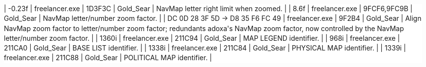 | -0.23f                                                                                                                                                                                                                                                                                                                                                                                                                                                           | freelancer.exe | 1D3F3C                                                                              | Gold_Sear | NavMap letter right limit when zoomed.                                                                                                                                                 |
| 8.6f                                                                                                                                                                                                                                                                                                                                                                                                                                                             | freelancer.exe | 9FCF6,9FC9B                                                                         | Gold_Sear | NavMap letter/number zoom factor.                                                                                                                                                      |
| DC 0D 28 3F 5D -> D8 35 F6 FC 49                                                                                                                                                                                                                                                                                                                                                                                                                                 | freelancer.exe | 9F2B4                                                                               | Gold_Sear | Align NavMap zoom factor to letter/number zoom factor; redundants adoxa's NavMap zoom factor, now controlled by the NavMap letter/number zoom factor.                                  |
| 1360i                                                                                                                                                                                                                                                                                                                                                                                                                                                            | freelancer.exe | 211C94                                                                              | Gold_Sear | MAP LEGEND identifier.                                                                                                                                                                 |
| 968i                                                                                                                                                                                                                                                                                                                                                                                                                                                             | freelancer.exe | 211CA0                                                                              | Gold_Sear | BASE LIST identifier.                                                                                                                                                                  |
| 1338i                                                                                                                                                                                                                                                                                                                                                                                                                                                            | freelancer.exe | 211C84                                                                              | Gold_Sear | PHYSICAL MAP identifier.                                                                                                                                                               |
| 1339i                                                                                                                                                                                                                                                                                                                                                                                                                                                            | freelancer.exe | 211C88                                                                              | Gold_Sear | POLITICAL MAP identifier.                                                                                                                                                              |